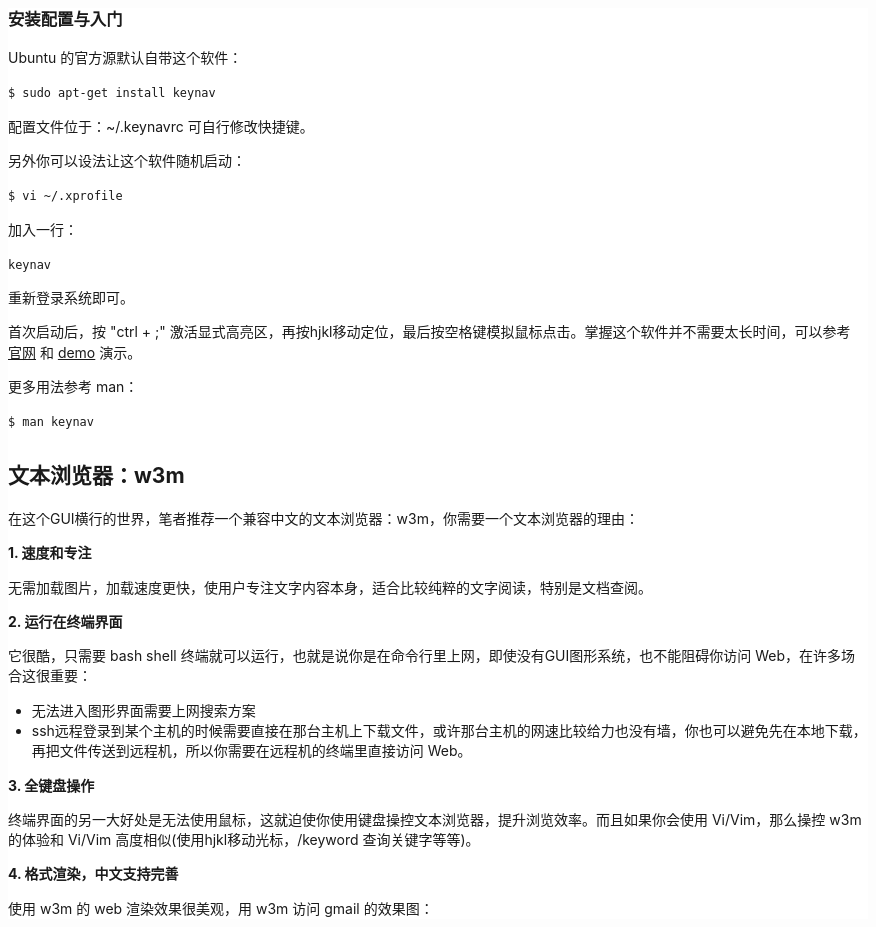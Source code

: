### 安装配置与入门

Ubuntu 的官方源默认自带这个软件：

```
$ sudo apt-get install keynav
```

配置文件位于：~/.keynavrc 可自行修改快捷键。

另外你可以设法让这个软件随机启动：

```
$ vi ~/.xprofile
```

加入一行：

```
keynav
```

重新登录系统即可。

首次启动后，按 "ctrl + ;" 激活显式高亮区，再按hjkl移动定位，最后按空格键模拟鼠标点击。掌握这个软件并不需要太长时间，可以参考 [官网](http://www.semicomplete.com/projects/keynav/) 和 [demo](http://www.semicomplete.com/projects/keynav/keynav.html) 演示。

更多用法参考 man：

```
$ man keynav
```

## 文本浏览器：w3m

在这个GUI横行的世界，笔者推荐一个兼容中文的文本浏览器：w3m，你需要一个文本浏览器的理由：

**1. 速度和专注**

无需加载图片，加载速度更快，使用户专注文字内容本身，适合比较纯粹的文字阅读，特别是文档查阅。

**2. 运行在终端界面**

它很酷，只需要 bash shell 终端就可以运行，也就是说你是在命令行里上网，即使没有GUI图形系统，也不能阻碍你访问 Web，在许多场合这很重要：

- 无法进入图形界面需要上网搜索方案
- ssh远程登录到某个主机的时候需要直接在那台主机上下载文件，或许那台主机的网速比较给力也没有墙，你也可以避免先在本地下载，再把文件传送到远程机，所以你需要在远程机的终端里直接访问 Web。

**3. 全键盘操作**

终端界面的另一大好处是无法使用鼠标，这就迫使你使用键盘操控文本浏览器，提升浏览效率。而且如果你会使用 Vi/Vim，那么操控 w3m 的体验和 Vi/Vim 高度相似(使用hjkl移动光标，/keyword 查询关键字等等)。

**4. 格式渲染，中文支持完善**

使用 w3m 的 web 渲染效果很美观，用 w3m 访问 gmail 的效果图：
